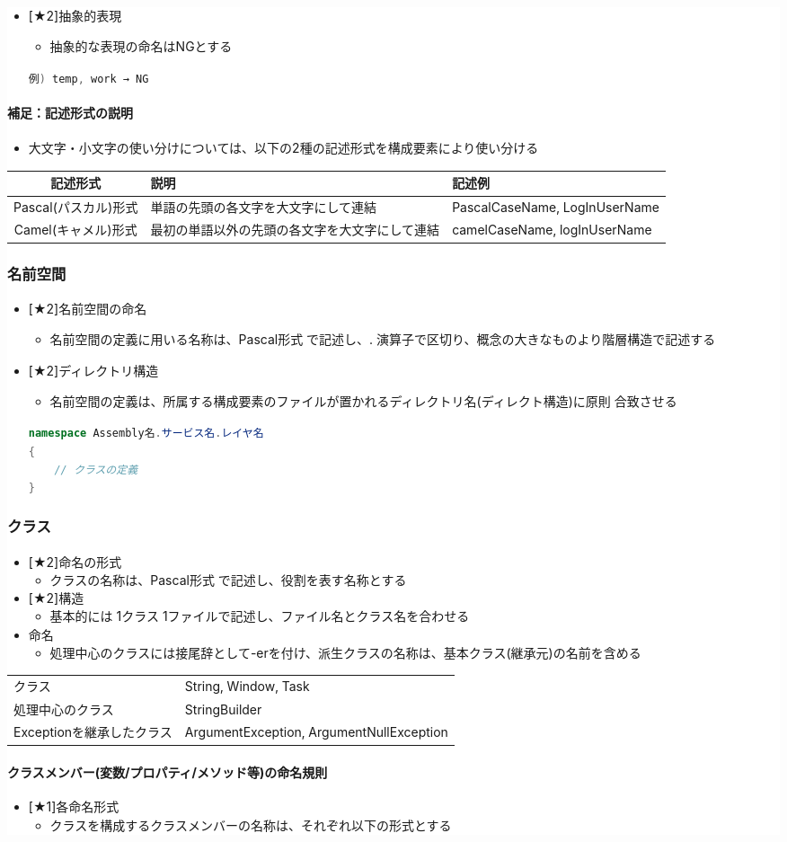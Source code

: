 - [★2]抽象的表現

  - 抽象的な表現の命名はNGとする

  ```cs
  例) temp, work → NG
  ```

#### 補足：記述形式の説明

- 大文字・小文字の使い分けについては、以下の2種の記述形式を構成要素により使い分ける

|       記述形式       | 説明                                           | 記述例                        |
| :------------------: | :--------------------------------------------- | :---------------------------- |
| Pascal(パスカル)形式 | 単語の先頭の各文字を大文字にして連結           | PascalCaseName, LogInUserName |
| Camel(キャメル)形式  | 最初の単語以外の先頭の各文字を大文字にして連結 | camelCaseName, logInUserName  |

### 名前空間

- [★2]名前空間の命名

  - 名前空間の定義に用いる名称は、Pascal形式 で記述し、. 演算子で区切り、概念の大きなものより階層構造で記述する

- [★2]ディレクトリ構造

  - 名前空間の定義は、所属する構成要素のファイルが置かれるディレクトリ名(ディレクト構造)に原則 合致させる

  ```cs
  namespace Assembly名.サービス名.レイヤ名
  {
      // クラスの定義
  }
  ```

### クラス

- [★2]命名の形式
  - クラスの名称は、Pascal形式 で記述し、役割を表す名称とする
- [★2]構造
  - 基本的には 1クラス 1ファイルで記述し、ファイル名とクラス名を合わせる
- 命名
  - 処理中心のクラスには接尾辞として-erを付け、派生クラスの名称は、基本クラス(継承元)の名前を含める

|                           |                                          |
| :------------------------ | :--------------------------------------- |
| クラス                    | String, Window, Task                     |
| 処理中心のクラス          | StringBuilder                            |
| Exceptionを継承したクラス | ArgumentException, ArgumentNullException |

#### クラスメンバー(変数/プロパティ/メソッド等)の命名規則

- [★1]各命名形式
  - クラスを構成するクラスメンバーの名称は、それぞれ以下の形式とする
